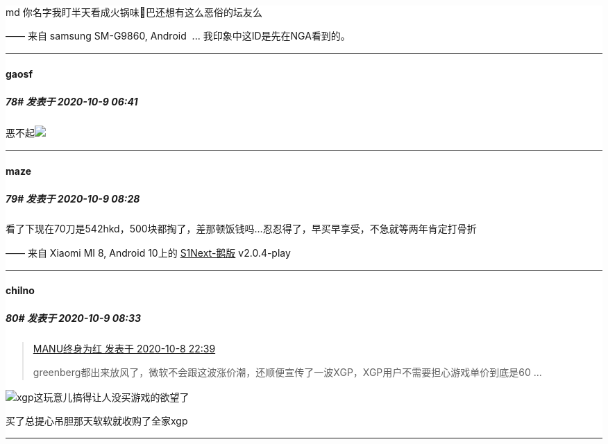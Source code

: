 md 你名字我盯半天看成火锅味🐔巴还想有这么恶俗的坛友么


—— 来自 samsung SM-G9860, Android  ...</blockquote>
我印象中这ID是先在NGA看到的。







-----

####  gaosf  
##### 78#       发表于 2020-10-9 06:41




恶不起<img src="https://static.saraba1st.com/image/smiley/face2017/037.png" referrerpolicy="no-referrer">







-----

####  maze  
##### 79#       发表于 2020-10-9 08:28




看了下现在70刀是542hkd，500块都掏了，差那顿饭钱吗…忍忍得了，早买早享受，不急就等两年肯定打骨折

—— 来自 Xiaomi MI 8, Android 10上的 [S1Next-鹅版](https://github.com/ykrank/S1-Next/releases) v2.0.4-play







-----

####  chilno  
##### 80#       发表于 2020-10-9 08:33



<blockquote><a href="httphttps://bbs.saraba1st.com/2b/forum.php?mod=redirect&amp;goto=findpost&amp;pid=48991329&amp;ptid=1963907" target="_blank">MANU终身为红 发表于 2020-10-8 22:39</a>

greenberg都出来放风了，微软不会跟这波涨价潮，还顺便宣传了一波XGP，XGP用户不需要担心游戏单价到底是60 ...</blockquote>
<img src="https://static.saraba1st.com/image/smiley/face2017/001.png" referrerpolicy="no-referrer">xgp这玩意儿搞得让人没买游戏的欲望了

买了总提心吊胆那天软软就收购了全家xgp







-----
